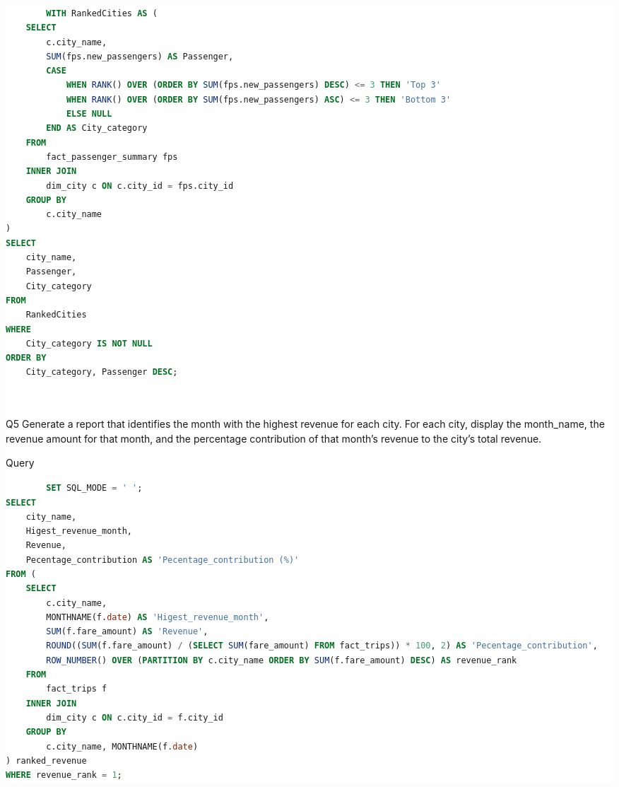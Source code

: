 ```Sql 
        WITH RankedCities AS (
    SELECT 
        c.city_name, 
        SUM(fps.new_passengers) AS Passenger,
        CASE 
            WHEN RANK() OVER (ORDER BY SUM(fps.new_passengers) DESC) <= 3 THEN 'Top 3'
            WHEN RANK() OVER (ORDER BY SUM(fps.new_passengers) ASC) <= 3 THEN 'Bottom 3'
            ELSE NULL
        END AS City_category
    FROM 
        fact_passenger_summary fps
    INNER JOIN 
        dim_city c ON c.city_id = fps.city_id
    GROUP BY 
        c.city_name
)
SELECT 
    city_name, 
    Passenger, 
    City_category
FROM 
    RankedCities
WHERE 
    City_category IS NOT NULL
ORDER BY 
    City_category, Passenger DESC;




```



Q5 Generate a report that identifies the month with the highest revenue for each city. For each city, display the month_name, the revenue amount for that month, and the percentage contribution of that month’s revenue to the city’s total revenue.



Query

```Sql 
        SET SQL_MODE = ' ';
SELECT 
    city_name, 
    Higest_revenue_month, 
    Revenue, 
    Pecentage_contribution AS 'Pecentage_contribution (%)'
FROM (
    SELECT 
        c.city_name, 
        MONTHNAME(f.date) AS 'Higest_revenue_month', 
        SUM(f.fare_amount) AS 'Revenue', 
        ROUND((SUM(f.fare_amount) / (SELECT SUM(fare_amount) FROM fact_trips)) * 100, 2) AS 'Pecentage_contribution',
        ROW_NUMBER() OVER (PARTITION BY c.city_name ORDER BY SUM(f.fare_amount) DESC) AS revenue_rank
    FROM 
        fact_trips f
    INNER JOIN 
        dim_city c ON c.city_id = f.city_id
    GROUP BY 
        c.city_name, MONTHNAME(f.date)
) ranked_revenue
WHERE revenue_rank = 1;
```